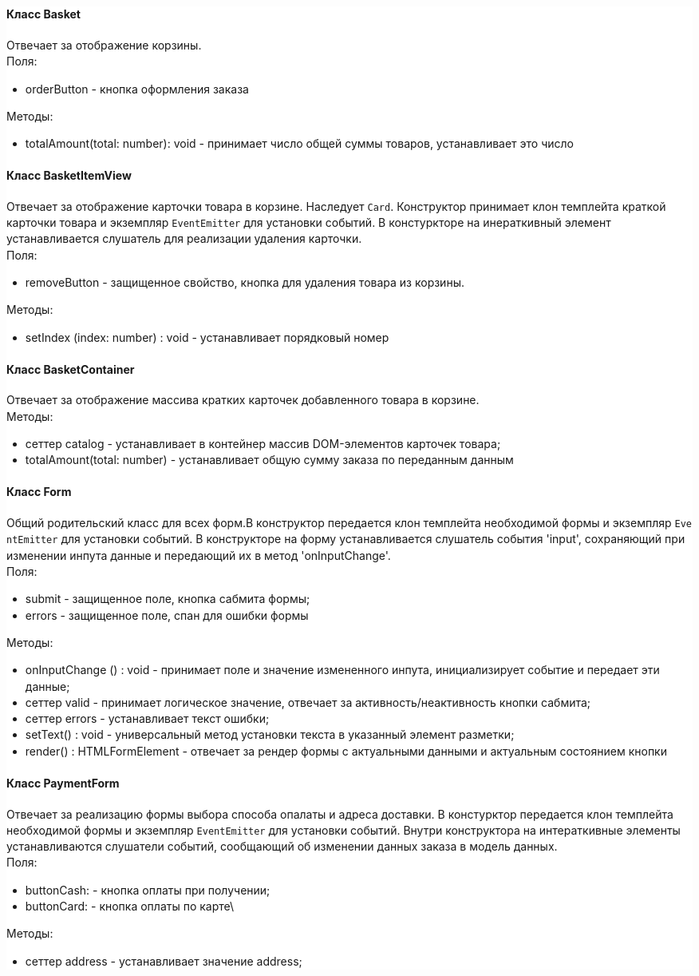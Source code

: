 
#### Класс Basket
Отвечает за отображение корзины. \
Поля:
- orderButton - кнопка оформления заказа

Методы:
- totalAmount(total: number): void  - принимает число общей суммы товаров, устанавливает это число

#### Класс BasketItemView
Отвечает за отображение карточки товара в корзине. Наследует `Card`. Конструктор принимает клон темплейта краткой карточки товара и экземпляр `EventEmitter`  для установки событий. В констуркторе на инераткивный элемент устанавливается слушатель для реализации удаления карточки.\
Поля:
- removeButton - защищенное свойство, кнопка для удаления товара из корзины.

Методы:
- setIndex (index: number) : void  - устанавливает порядковый номер

#### Класс BasketContainer 
Отвечает за отображение массива кратких карточек добавленного товара в корзине.\
Методы:
- сеттер catalog - устанавливает в контейнер массив DOM-элементов карточек товара; 
- totalAmount(total: number) - устанавливает общую сумму заказа по переданным данным

#### Класс Form 
Общий родительский класс для всех форм.В конструктор передается клон темплейта необходимой формы и экземпляр `EventEmitter`  для установки событий. В конструкторе на форму устанавливается слушатель события 'input', сохраняющий при изменении инпута данные и передающий их в метод 'onInputChange'.\
Поля:
- submit - защищенное поле, кнопка сабмита формы;
- errors - защищенное поле, спан для ошибки формы

Методы:
- onInputChange () : void  - принимает поле и значение измененного инпута, инициализирует событие и передает эти данные;
- сеттер valid - принимает логическое значение, отвечает за активность/неактивность кнопки сабмита;
- сеттер errors - устанавливает текст ошибки;
- setText() : void - универсальный метод установки текста в указанный элемент разметки;
- render() : HTMLFormElement - отвечает за рендер формы с актуальными данными и актуальным состоянием кнопки

#### Класс PaymentForm
Отвечает за реализацию формы выбора способа опалаты и адреса доставки. В констурктор передается клон темплейта необходимой формы и экземпляр `EventEmitter`  для установки событий. Внутри конструктора на интераткивные элементы устанавливаются слушатели событий, сообщающий об изменении данных заказа в модель данных.\
Поля:
- buttonCash: - кнопка оплаты при получении;
- buttonCard: - кнопка оплаты по карте\

Методы:
- сеттер address - устанавливает значение address;
